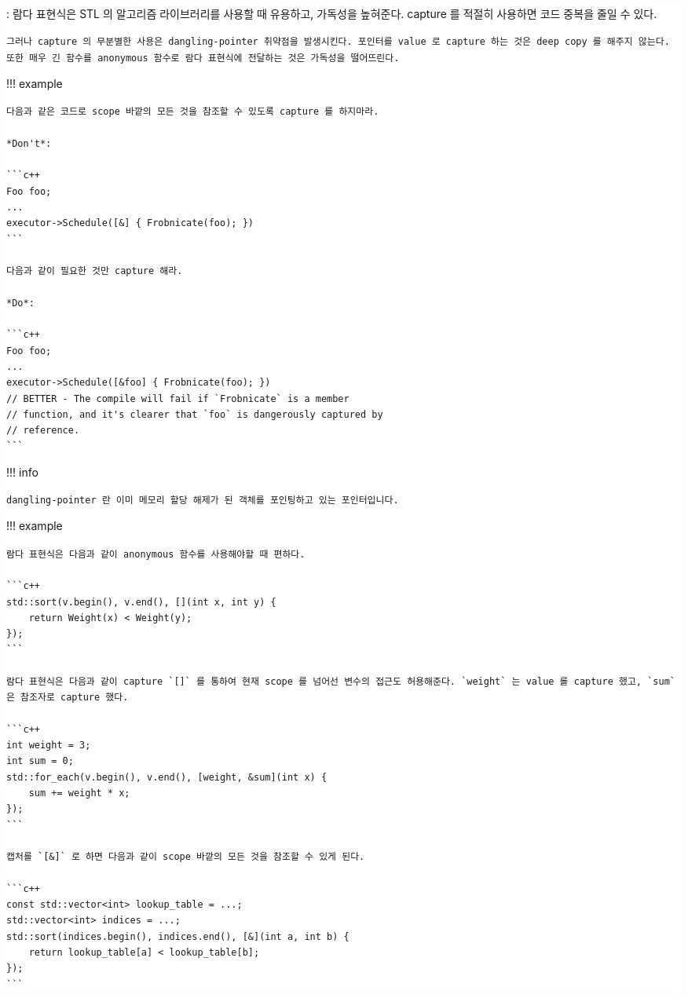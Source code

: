 :   람다 표현식은 STL 의 알고리즘 라이브러리를 사용할 때 유용하고, 가독성을 높혀준다. capture 를 적절히 사용하면 코드 중복을 줄일 수 있다. 

    그러나 capture 의 무분별한 사용은 dangling-pointer 취약점을 발생시킨다. 포인터를 value 로 capture 하는 것은 deep copy 를 해주지 않는다. 또한 매우 긴 함수를 anonymous 함수로 람다 표현식에 전달하는 것은 가독성을 떨어뜨린다.

!!! example

    다음과 같은 코드로 scope 바깥의 모든 것을 참조할 수 있도록 capture 를 하지마라.

    *Don't*:

    ```c++ 
    Foo foo;
    ...
    executor->Schedule([&] { Frobnicate(foo); })
    ```

    다음과 같이 필요한 것만 capture 해라.

    *Do*:

    ```c++ 
    Foo foo;
    ...
    executor->Schedule([&foo] { Frobnicate(foo); })
    // BETTER - The compile will fail if `Frobnicate` is a member
    // function, and it's clearer that `foo` is dangerously captured by
    // reference.
    ```

!!! info

    dangling-pointer 란 이미 메모리 할당 해제가 된 객체를 포인팅하고 있는 포인터입니다.

!!! example

 	람다 표현식은 다음과 같이 anonymous 함수를 사용해야할 때 편하다.

    ```c++ 
    std::sort(v.begin(), v.end(), [](int x, int y) {
        return Weight(x) < Weight(y);
    });
    ```

    람다 표현식은 다음과 같이 capture `[]` 를 통하여 현재 scope 를 넘어선 변수의 접근도 허용해준다. `weight` 는 value 롤 capture 했고, `sum` 은 참조자로 capture 했다.

    ```c++ 
    int weight = 3;
    int sum = 0;
    std::for_each(v.begin(), v.end(), [weight, &sum](int x) {
        sum += weight * x;
    });
    ```

    캡처를 `[&]` 로 하면 다음과 같이 scope 바깥의 모든 것을 참조할 수 있게 된다.

    ```c++ 
    const std::vector<int> lookup_table = ...;
    std::vector<int> indices = ...;
    std::sort(indices.begin(), indices.end(), [&](int a, int b) {
        return lookup_table[a] < lookup_table[b];
    });
    ```
